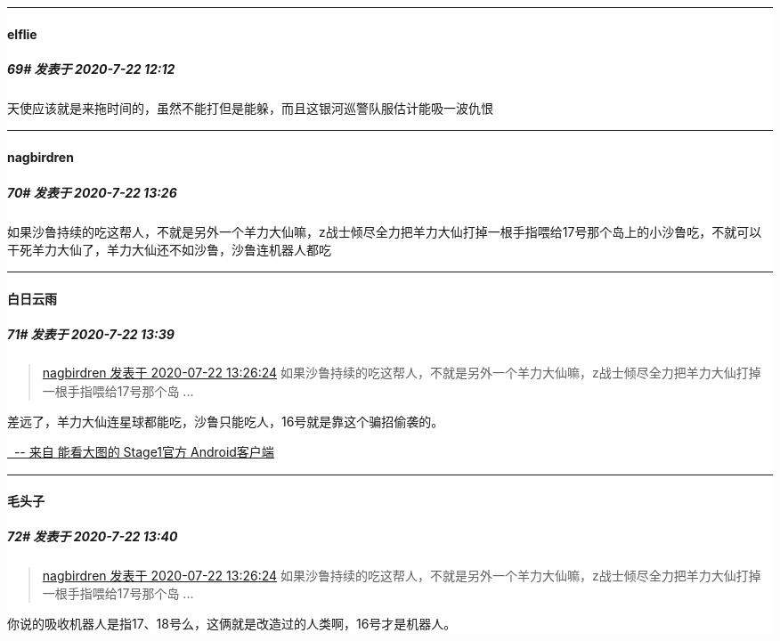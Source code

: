 




*****

####  elflie  
##### 69#       发表于 2020-7-22 12:12




天使应该就是来拖时间的，虽然不能打但是能躲，而且这银河巡警队服估计能吸一波仇恨







*****

####  nagbirdren  
##### 70#       发表于 2020-7-22 13:26




如果沙鲁持续的吃这帮人，不就是另外一个羊力大仙嘛，z战士倾尽全力把羊力大仙打掉一根手指喂给17号那个岛上的小沙鲁吃，不就可以干死羊力大仙了，羊力大仙还不如沙鲁，沙鲁连机器人都吃







*****

####  白日云雨  
##### 71#       发表于 2020-7-22 13:39



<blockquote><a href="httphttps://bbs.saraba1st.com/2b/forum.php?mod=redirect&amp;goto=findpost&amp;pid=48183188&amp;ptid=1949909" target="_blank">nagbirdren 发表于 2020-07-22 13:26:24</a>
如果沙鲁持续的吃这帮人，不就是另外一个羊力大仙嘛，z战士倾尽全力把羊力大仙打掉一根手指喂给17号那个岛 ...</blockquote>差远了，羊力大仙连星球都能吃，沙鲁只能吃人，16号就是靠这个骗招偷袭的。

[  -- 来自 能看大图的 Stage1官方 Android客户端](https://www.coolapk.com/apk/140634)







*****

####  毛头子  
##### 72#       发表于 2020-7-22 13:40



<blockquote><a href="httphttps://bbs.saraba1st.com/2b/forum.php?mod=redirect&amp;goto=findpost&amp;pid=48183188&amp;ptid=1949909" target="_blank">nagbirdren 发表于 2020-07-22 13:26:24</a>
如果沙鲁持续的吃这帮人，不就是另外一个羊力大仙嘛，z战士倾尽全力把羊力大仙打掉一根手指喂给17号那个岛 ...</blockquote>你说的吸收机器人是指17、18号么，这俩就是改造过的人类啊，16号才是机器人。
